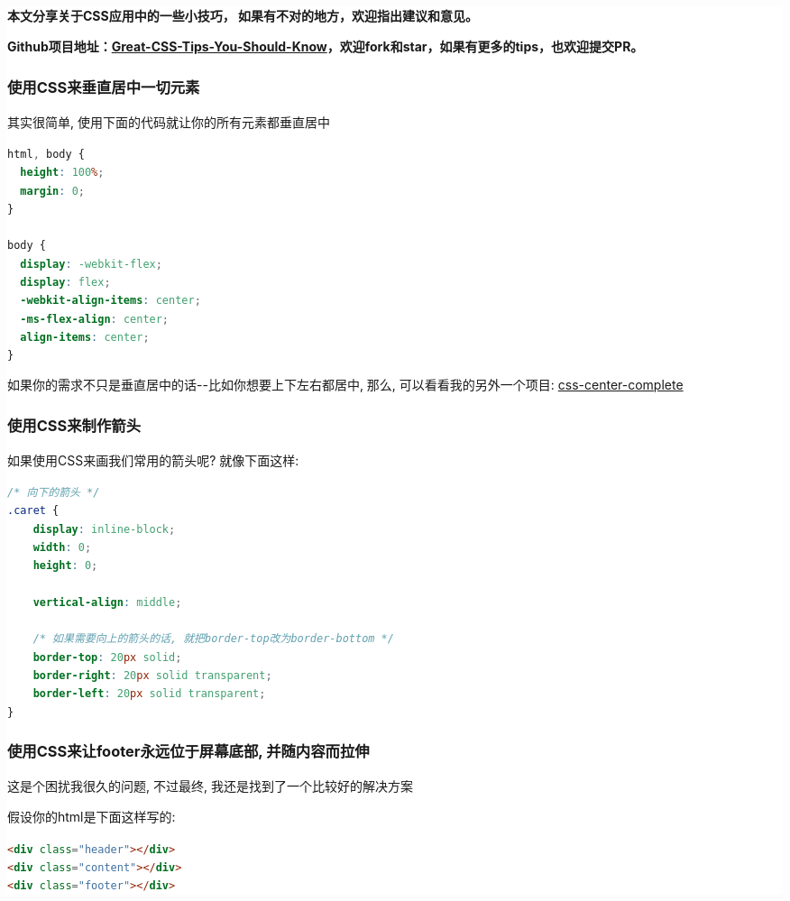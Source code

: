 **本文分享关于CSS应用中的一些小技巧， 如果有不对的地方，欢迎指出建议和意见。**

**Github项目地址：[Great-CSS-Tips-You-Should-Know](https://github.com/Erichain/Great-CSS-Tips-You-Should-Know/blob/master/README_ZH_CN.md)，欢迎fork和star，如果有更多的tips，也欢迎提交PR。**

### 使用CSS来垂直居中一切元素

其实很简单, 使用下面的代码就让你的所有元素都垂直居中

```css
html, body {
  height: 100%;
  margin: 0;
}

body {
  display: -webkit-flex;
  display: flex;
  -webkit-align-items: center;  
  -ms-flex-align: center;  
  align-items: center;
}
```

如果你的需求不只是垂直居中的话--比如你想要上下左右都居中, 那么, 可以看看我的另外一个项目: [css-center-complete](https://github.com/Erichain/css-center-complete)

### 使用CSS来制作箭头

如果使用CSS来画我们常用的箭头呢? 就像下面这样:

```css
/* 向下的箭头 */
.caret {
    display: inline-block;
    width: 0;
    height: 0;

    vertical-align: middle;
    
    /* 如果需要向上的箭头的话, 就把border-top改为border-bottom */
    border-top: 20px solid;
    border-right: 20px solid transparent;
    border-left: 20px solid transparent;
}
```

### 使用CSS来让footer永远位于屏幕底部, 并随内容而拉伸

这是个困扰我很久的问题, 不过最终, 我还是找到了一个比较好的解决方案

假设你的html是下面这样写的:

```html
<div class="header"></div>
<div class="content"></div>
<div class="footer"></div>
```

